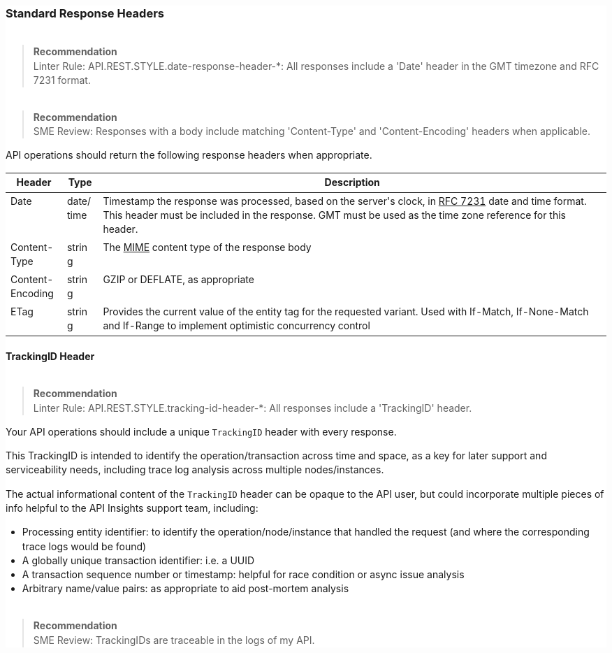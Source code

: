 ### Standard Response Headers


<h6 id="API.REST.STYLE.16"></h6>

> **Recommendation** \
> Linter Rule: API.REST.STYLE.date-response-header-*: All responses include a 'Date' header in the GMT timezone and RFC 7231 format.



<h6 id="API.REST.STYLE.17"></h6>

> **Recommendation** \
> SME Review: Responses with a body include matching 'Content-Type' and 'Content-Encoding' headers when applicable.


API operations should return the following response headers when appropriate.

| Header | Type | Description |
| ------ | ---- | ----------- |
| Date   | date/time |  Timestamp the response was processed, based on the server's clock, in [RFC 7231](https://tools.ietf.org/html/rfc7231#section-7.1.1.1) date and time format. This header must be included in the response. GMT must be used as the time zone reference for this header. |
| Content-Type | string | The [MIME](https://en.wikipedia.org/wiki/MIME) content type of the response body |
| Content-Encoding | string | GZIP or DEFLATE, as appropriate |
| ETag | string | Provides the current value of the entity tag for the requested variant. Used with If-Match, If-None-Match and If-Range to implement optimistic concurrency control |

#### TrackingID Header


<h6 id="API.REST.STYLE.18"></h6>

> **Recommendation** \
> Linter Rule: API.REST.STYLE.tracking-id-header-*: All responses include a 'TrackingID' header.


Your API operations should include a unique `TrackingID` header with every response.

This TrackingID is intended to identify the operation/transaction across time and space, as a key for later support and serviceability needs, including trace log analysis across multiple nodes/instances.

The actual informational content of the `TrackingID` header can be opaque to the API user, but could incorporate multiple pieces of info helpful to the API Insights support team, including:

* Processing entity identifier: to identify the operation/node/instance that handled the request (and where the corresponding trace logs would be found)
* A globally unique transaction identifier: i.e. a UUID
* A transaction sequence number or timestamp: helpful for race condition or async issue analysis
* Arbitrary name/value pairs: as appropriate to aid post-mortem analysis


<h6 id="API.REST.STYLE.19"></h6>

> **Recommendation** \
> SME Review: TrackingIDs are traceable in the logs of my API.

